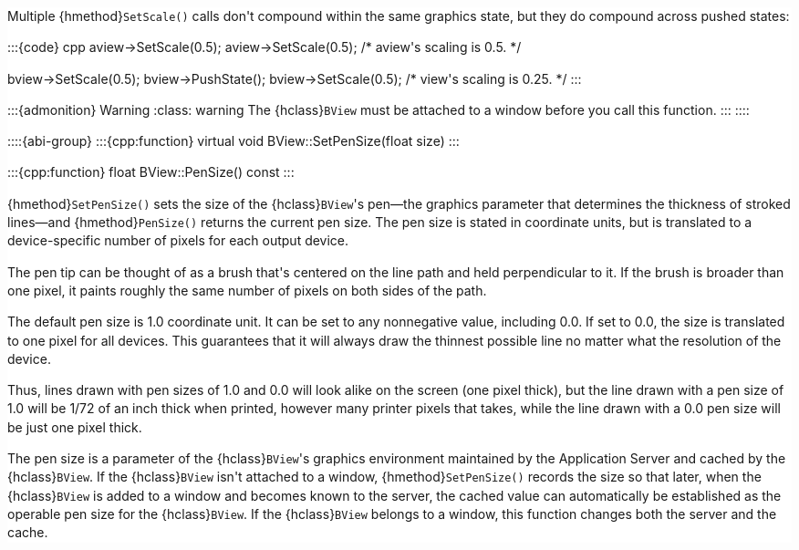 Multiple {hmethod}`SetScale()` calls don't compound within the same
graphics state, but they do compound across pushed states:

:::{code} cpp
aview->SetScale(0.5);
aview->SetScale(0.5);
/* aview's scaling is 0.5. */

bview->SetScale(0.5);
bview->PushState();
bview->SetScale(0.5);
/* view's scaling is 0.25. */
:::

:::{admonition} Warning
:class: warning
The {hclass}`BView` must be attached to a window before you call this
function.
:::
::::

::::{abi-group}
:::{cpp:function} virtual void BView::SetPenSize(float size)
:::

:::{cpp:function} float BView::PenSize() const
:::

{hmethod}`SetPenSize()` sets the size of the {hclass}`BView`'s pen—the
graphics parameter that determines the thickness of stroked lines—and
{hmethod}`PenSize()` returns the current pen size. The pen size is stated
in coordinate units, but is translated to a device-specific number of
pixels for each output device.

The pen tip can be thought of as a brush that's centered on the line path
and held perpendicular to it. If the brush is broader than one pixel, it
paints roughly the same number of pixels on both sides of the path.

The default pen size is 1.0 coordinate unit. It can be set to any
nonnegative value, including 0.0. If set to 0.0, the size is translated to
one pixel for all devices. This guarantees that it will always draw the
thinnest possible line no matter what the resolution of the device.

Thus, lines drawn with pen sizes of 1.0 and 0.0 will look alike on the
screen (one pixel thick), but the line drawn with a pen size of 1.0 will be
1/72 of an inch thick when printed, however many printer pixels that takes,
while the line drawn with a 0.0 pen size will be just one pixel thick.

The pen size is a parameter of the {hclass}`BView`'s graphics environment
maintained by the Application Server and cached by the {hclass}`BView`. If
the {hclass}`BView` isn't attached to a window, {hmethod}`SetPenSize()`
records the size so that later, when the {hclass}`BView` is added to a
window and becomes known to the server, the cached value can automatically
be established as the operable pen size for the {hclass}`BView`. If the
{hclass}`BView` belongs to a window, this function changes both the server
and the cache.

